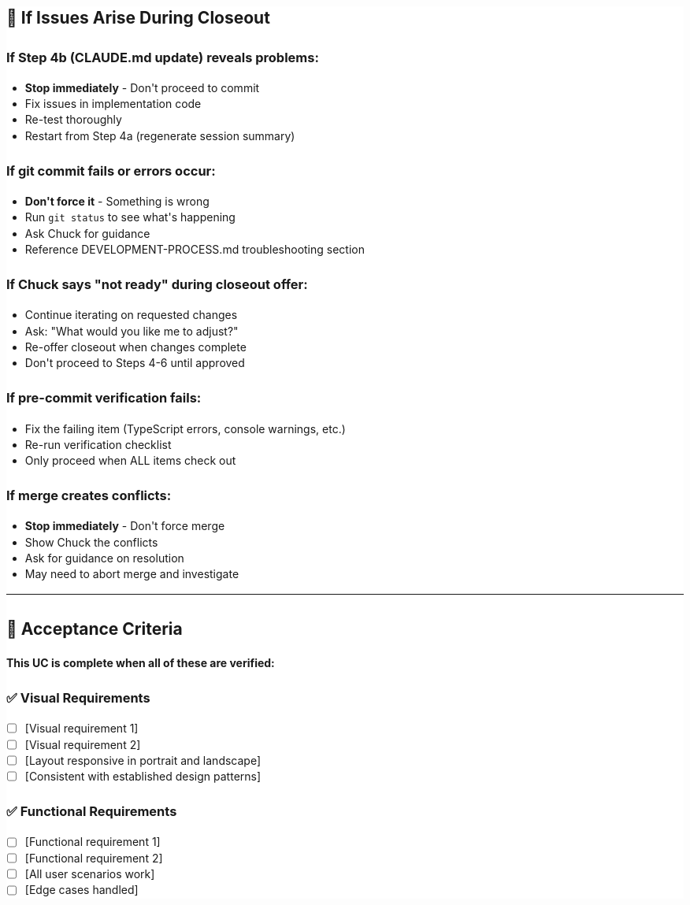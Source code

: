 
## 🔄 If Issues Arise During Closeout

### If Step 4b (CLAUDE.md update) reveals problems:
- **Stop immediately** - Don't proceed to commit
- Fix issues in implementation code
- Re-test thoroughly
- Restart from Step 4a (regenerate session summary)

### If git commit fails or errors occur:
- **Don't force it** - Something is wrong
- Run `git status` to see what's happening
- Ask Chuck for guidance
- Reference DEVELOPMENT-PROCESS.md troubleshooting section

### If Chuck says "not ready" during closeout offer:
- Continue iterating on requested changes
- Ask: "What would you like me to adjust?"
- Re-offer closeout when changes complete
- Don't proceed to Steps 4-6 until approved

### If pre-commit verification fails:
- Fix the failing item (TypeScript errors, console warnings, etc.)
- Re-run verification checklist
- Only proceed when ALL items check out

### If merge creates conflicts:
- **Stop immediately** - Don't force merge
- Show Chuck the conflicts
- Ask for guidance on resolution
- May need to abort merge and investigate

---

## 📝 Acceptance Criteria

**This UC is complete when all of these are verified:**

### ✅ Visual Requirements
- [ ] [Visual requirement 1]
- [ ] [Visual requirement 2]
- [ ] [Layout responsive in portrait and landscape]
- [ ] [Consistent with established design patterns]

### ✅ Functional Requirements
- [ ] [Functional requirement 1]
- [ ] [Functional requirement 2]
- [ ] [All user scenarios work]
- [ ] [Edge cases handled]
